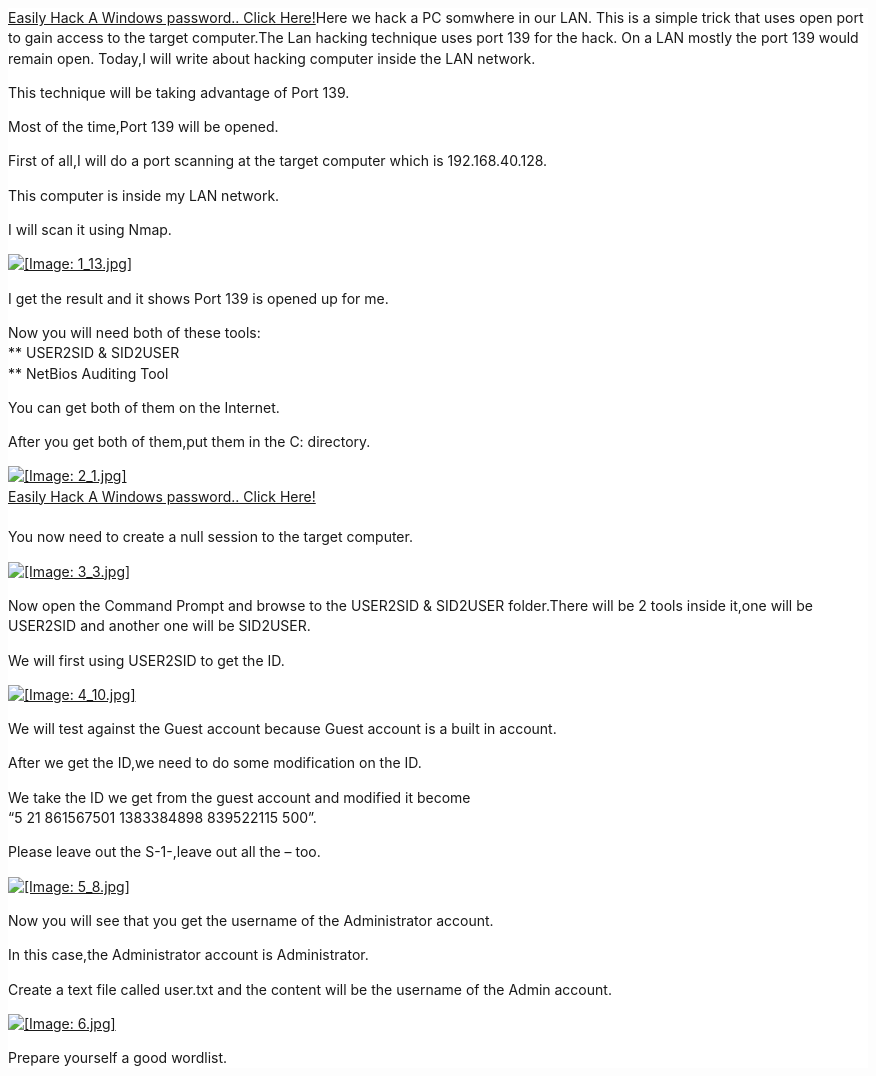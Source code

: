 [Easily Hack A Windows password.. Click Here!](http://80fcb0h10nxcnrvoa7w2251kac.hop.clickbank.net/)Here we hack a PC somwhere in our LAN. This is a simple trick that uses open port to gain access to the target computer.The Lan hacking technique uses port 139 for the hack. On a LAN mostly the port 139 would remain open. Today,I will write about hacking computer inside the LAN network.

This technique will be taking advantage of Port 139.

Most of the time,Port 139 will be opened.

First of all,I will do a port scanning at the target computer which is 192.168.40.128.

This computer is inside my LAN network.

I will scan it using Nmap.

[![[Image: 1_13.jpg]](http://h.imagehost.org/0744/1_13.jpg)](http://h.imagehost.org/view/0744/1_13)

I get the result and it shows Port 139 is opened up for me.

Now you will need both of these tools:  
\*\* USER2SID & SID2USER  
\*\* NetBios Auditing Tool

You can get both of them on the Internet.

After you get both of them,put them in the C: directory.

[![[Image: 2_1.jpg]](http://h.imagehost.org/0447/2_1.jpg)](http://h.imagehost.org/view/0447/2_1)  
[Easily Hack A Windows password.. Click Here!](http://80fcb0h10nxcnrvoa7w2251kac.hop.clickbank.net/)   
   
You now need to create a null session to the target computer.  
  
  
[![[Image: 3_3.jpg]](http://h.imagehost.org/0848/3_3.jpg)](http://h.imagehost.org/view/0848/3_3)

Now open the Command Prompt and browse to the USER2SID & SID2USER folder.There will be 2 tools inside it,one will be USER2SID and another one will be SID2USER.

We will first using USER2SID to get the ID.

[![[Image: 4_10.jpg]](http://h.imagehost.org/0770/4_10.jpg)](http://h.imagehost.org/view/0770/4_10)

We will test against the Guest account because Guest account is a built in account.

After we get the ID,we need to do some modification on the ID.

We take the ID we get from the guest account and modified it become   
“5 21 861567501 1383384898 839522115 500”.

Please leave out the S-1-,leave out all the – too.

[![[Image: 5_8.jpg]](http://h.imagehost.org/0672/5_8.jpg)](http://h.imagehost.org/view/0672/5_8)

Now you will see that you get the username of the Administrator account.

In this case,the Administrator account is Administrator.

Create a text file called user.txt and the content will be the username of the Admin account.

[![[Image: 6.jpg]](http://h.imagehost.org/0571/6.jpg)](http://h.imagehost.org/view/0571/6)

Prepare yourself a good wordlist.
